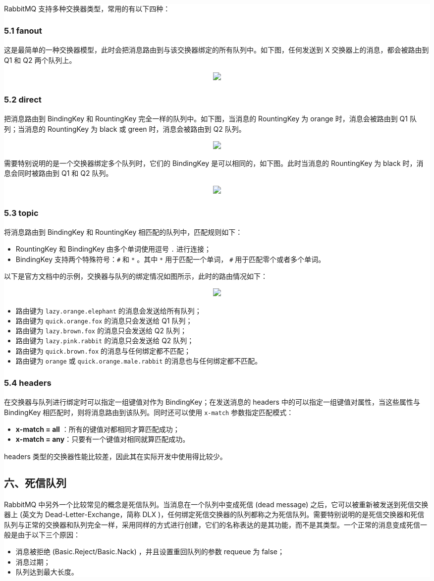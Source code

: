 RabbitMQ 支持多种交换器类型，常用的有以下四种：

### 5.1 fanout

这是最简单的一种交换器模型，此时会把消息路由到与该交换器绑定的所有队列中。如下图，任何发送到 X 交换器上的消息，都会被路由到 Q1 和 Q2 两个队列上。

<div align="center"> <img src="https://gitee.com/heibaiying/Full-Stack-Notes/raw/master/pictures/rabbitmq-fanout-exchange.png"/> </div>

### 5.2 direct

把消息路由到 BindingKey 和 RountingKey 完全一样的队列中。如下图，当消息的 RountingKey 为 orange 时，消息会被路由到 Q1 队列；当消息的 RountingKey 为 black 或 green 时，消息会被路由到 Q2 队列。

<div align="center"> <img src="https://gitee.com/heibaiying/Full-Stack-Notes/raw/master/pictures/rabbitmq-direct-exchange.png"/> </div>

需要特别说明的是一个交换器绑定多个队列时，它们的 BindingKey 是可以相同的，如下图。此时当消息的 RountingKey 为 black 时，消息会同时被路由到 Q1 和 Q2 队列。

<div align="center"> <img src="https://gitee.com/heibaiying/Full-Stack-Notes/raw/master/pictures/rabbitmq-direct-exchange-2.png"/> </div>

### 5.3 topic

将消息路由到 BindingKey 和 RountingKey 相匹配的队列中，匹配规则如下：

- RountingKey 和 BindingKey 由多个单词使用逗号 `.` 进行连接；
- BindingKey 支持两个特殊符号：`#` 和 `*` 。其中 `*` 用于匹配一个单词， `#` 用于匹配零个或者多个单词。

以下是官方文档中的示例，交换器与队列的绑定情况如图所示，此时的路由情况如下：

<div align="center"> <img src="https://gitee.com/heibaiying/Full-Stack-Notes/raw/master/pictures/rabbitmq-topic-exchange.png"/> </div>

- 路由键为 `lazy.orange.elephant` 的消息会发送给所有队列；
- 路由键为 `quick.orange.fox` 的消息只会发送给 Q1 队列；
- 路由键为 `lazy.brown.fox` 的消息只会发送给 Q2 队列；
- 路由键为 `lazy.pink.rabbit` 的消息只会发送给 Q2 队列；
- 路由键为 `quick.brown.fox` 的消息与任何绑定都不匹配；
- 路由键为 `orange` 或 `quick.orange.male.rabbit` 的消息也与任何绑定都不匹配。

### 5.4 headers

在交换器与队列进行绑定时可以指定一组键值对作为 BindingKey；在发送消息的 headers 中的可以指定一组键值对属性，当这些属性与 BindingKey 相匹配时，则将消息路由到该队列。同时还可以使用 `x-match` 参数指定匹配模式：

- **x-match = all** ：所有的键值对都相同才算匹配成功；
- **x-match = any**：只要有一个键值对相同就算匹配成功。

headers 类型的交换器性能比较差，因此其在实际开发中使用得比较少。

## 六、死信队列

RabbitMQ 中另外一个比较常见的概念是死信队列。当消息在一个队列中变成死信 (dead message) 之后，它可以被重新被发送到死信交换器上 (英文为 Dead-Letter-Exchange，简称 DLX )，任何绑定死信交换器的队列都称之为死信队列。需要特别说明的是死信交换器和死信队列与正常的交换器和队列完全一样，采用同样的方式进行创建，它们的名称表达的是其功能，而不是其类型。一个正常的消息变成死信一般是由于以下三个原因：

- 消息被拒绝 (Basic.Reject/Basic.Nack) ，井且设置重回队列的参数 requeue 为 false；
- 消息过期；
- 队列达到最大长度。
